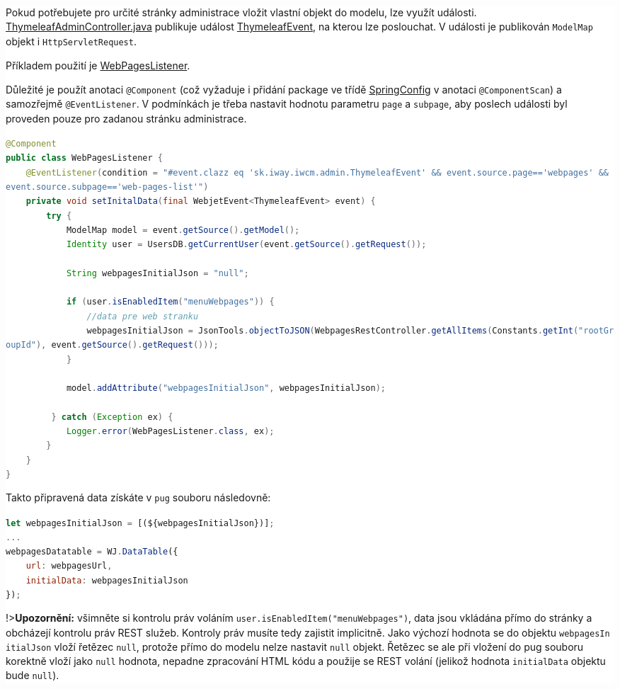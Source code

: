 Pokud potřebujete pro určité stránky administrace vložit vlastní objekt do modelu, lze využít události. [ThymeleafAdminController.java](../../../src/main/java/sk/iway/iwcm/admin/ThymeleafAdminController.java) publikuje událost [ThymeleafEvent](../../../src/main/java/sk/iway/iwcm/admin/ThymeleafEvent.java), na kterou lze poslouchat. V události je publikován `ModelMap` objekt i `HttpServletRequest`.

Příkladem použití je [WebPagesListener](../../../src/main/java/sk/iway/iwcm/editor/rest/WebPagesListener.java).

Důležité je použít anotaci `@Component` (což vyžaduje i přidání package ve třídě [SpringConfig](../../../src/main/java/sk/iway/webjet/v9/SpringConfig.java) v anotaci `@ComponentScan`) a samozřejmě `@EventListener`. V podmínkách je třeba nastavit hodnotu parametru `page` a `subpage`, aby poslech události byl proveden pouze pro zadanou stránku administrace.

```java
@Component
public class WebPagesListener {
    @EventListener(condition = "#event.clazz eq 'sk.iway.iwcm.admin.ThymeleafEvent' && event.source.page=='webpages' && event.source.subpage=='web-pages-list'")
    private void setInitalData(final WebjetEvent<ThymeleafEvent> event) {
        try {
            ModelMap model = event.getSource().getModel();
            Identity user = UsersDB.getCurrentUser(event.getSource().getRequest());

            String webpagesInitialJson = "null";

            if (user.isEnabledItem("menuWebpages")) {
                //data pre web stranku
                webpagesInitialJson = JsonTools.objectToJSON(WebpagesRestController.getAllItems(Constants.getInt("rootGroupId"), event.getSource().getRequest()));
            }

            model.addAttribute("webpagesInitialJson", webpagesInitialJson);

         } catch (Exception ex) {
            Logger.error(WebPagesListener.class, ex);
        }
    }
}
```

Takto připravená data získáte v `pug` souboru následovně:

```javascript
let webpagesInitialJson = [(${webpagesInitialJson})];
...
webpagesDatatable = WJ.DataTable({
    url: webpagesUrl,
    initialData: webpagesInitialJson
});
```

!>**Upozornění:** všimněte si kontrolu práv voláním `user.isEnabledItem("menuWebpages")`, data jsou vkládána přímo do stránky a obcházejí kontrolu práv REST služeb. Kontroly práv musíte tedy zajistit implicitně. Jako výchozí hodnota se do objektu `webpagesInitialJson` vloží řetězec `null`, protože přímo do modelu nelze nastavit `null` objekt. Řetězec se ale při vložení do pug souboru korektně vloží jako `null` hodnota, nepadne zpracování HTML kódu a použije se REST volání (jelikož hodnota `initialData` objektu bude `null`).
